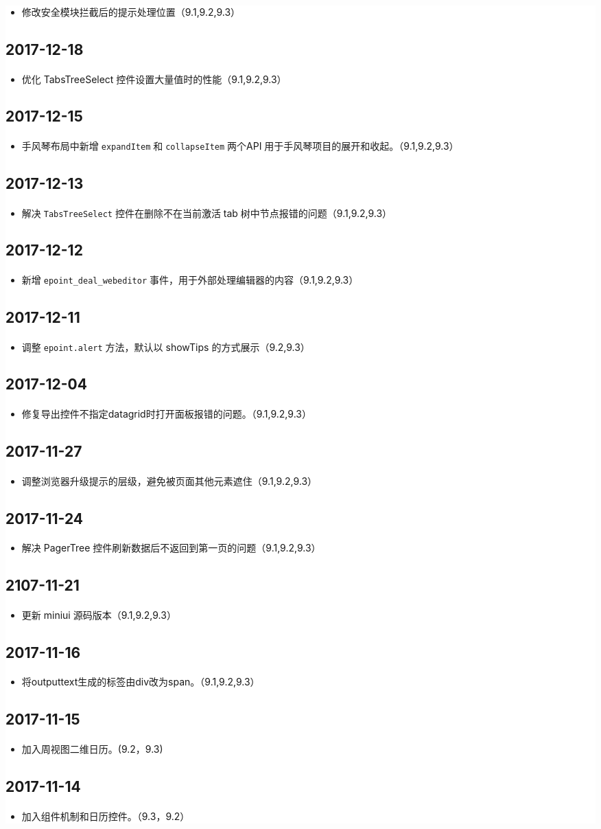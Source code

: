 - 修改安全模块拦截后的提示处理位置（9.1,9.2,9.3）

## 2017-12-18

- 优化 TabsTreeSelect 控件设置大量值时的性能（9.1,9.2,9.3）

## 2017-12-15

- 手风琴布局中新增 `expandItem` 和 `collapseItem` 两个API 用于手风琴项目的展开和收起。（9.1,9.2,9.3）

## 2017-12-13

- 解决 `TabsTreeSelect` 控件在删除不在当前激活 tab 树中节点报错的问题（9.1,9.2,9.3）

## 2017-12-12

- 新增 `epoint_deal_webeditor` 事件，用于外部处理编辑器的内容（9.1,9.2,9.3）

## 2017-12-11

- 调整 `epoint.alert` 方法，默认以 showTips 的方式展示（9.2,9.3）

## 2017-12-04

- 修复导出控件不指定datagrid时打开面板报错的问题。（9.1,9.2,9.3）

## 2017-11-27

- 调整浏览器升级提示的层级，避免被页面其他元素遮住（9.1,9.2,9.3）

## 2017-11-24

- 解决 PagerTree 控件刷新数据后不返回到第一页的问题（9.1,9.2,9.3）

## 2107-11-21

- 更新 miniui 源码版本（9.1,9.2,9.3）

## 2017-11-16

- 将outputtext生成的标签由div改为span。（9.1,9.2,9.3）

## 2017-11-15

- 加入周视图二维日历。(9.2，9.3)

## 2017-11-14

- 加入组件机制和日历控件。（9.3，9.2）
